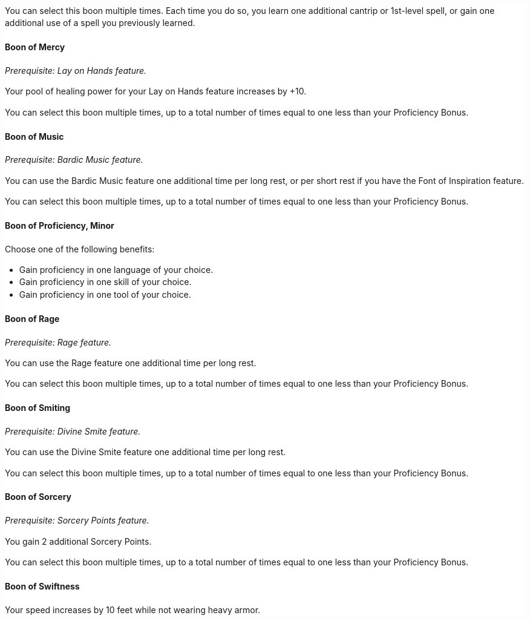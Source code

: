 You can select this boon multiple times. Each time you do so, you learn one additional cantrip or 1st-level spell, or gain one additional use of a spell you previously learned.

#### Boon of Mercy

*Prerequisite: Lay on Hands feature.*

Your pool of healing power for your Lay on Hands feature increases by +10.

You can select this boon multiple times, up to a total number of times equal to one less than your Proficiency Bonus.

#### Boon of Music

*Prerequisite: Bardic Music feature.*

You can use the Bardic Music feature one additional time per long rest, or per short rest if you have the Font of Inspiration feature.

You can select this boon multiple times, up to a total number of times equal to one less than your Proficiency Bonus.

#### Boon of Proficiency, Minor

Choose one of the following benefits:

- Gain proficiency in one language of your choice.
- Gain proficiency in one skill of your choice.
- Gain proficiency in one tool of your choice.

#### Boon of Rage

*Prerequisite: Rage feature.*

You can use the Rage feature one additional time per long rest.

You can select this boon multiple times, up to a total number of times equal to one less than your Proficiency Bonus.

#### Boon of Smiting

*Prerequisite: Divine Smite feature.*

You can use the Divine Smite feature one additional time per long rest.

You can select this boon multiple times, up to a total number of times equal to one less than your Proficiency Bonus.

#### Boon of Sorcery

*Prerequisite: Sorcery Points feature.*

You gain 2 additional Sorcery Points.

You can select this boon multiple times, up to a total number of times equal to one less than your Proficiency Bonus.

#### Boon of Swiftness

Your speed increases by 10 feet while not wearing heavy armor.
